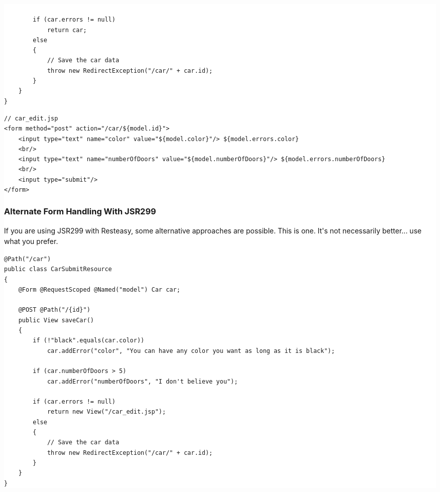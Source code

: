 ```
		
		if (car.errors != null)
			return car;
		else
		{
			// Save the car data
			throw new RedirectException("/car/" + car.id);
		}
	}
}
```

```
// car_edit.jsp
<form method="post" action="/car/${model.id}">
	<input type="text" name="color" value="${model.color}"/> ${model.errors.color}
	<br/>
	<input type="text" name="numberOfDoors" value="${model.numberOfDoors}"/> ${model.errors.numberOfDoors}
	<br/>
	<input type="submit"/>
</form>
```

### Alternate Form Handling With JSR299 ###

If you are using JSR299 with Resteasy, some alternative approaches are possible.  This is one.	It's not necessarily better... use what you prefer.

```
@Path("/car")
public class CarSubmitResource
{
	@Form @RequestScoped @Named("model") Car car;
	
	@POST @Path("/{id}")
	public View saveCar()
	{
		if (!"black".equals(car.color))
			car.addError("color", "You can have any color you want as long as it is black");
		
		if (car.numberOfDoors > 5)
			car.addError("numberOfDoors", "I don't believe you");
		
		if (car.errors != null)
			return new View("/car_edit.jsp");
		else
		{
			// Save the car data
			throw new RedirectException("/car/" + car.id);
		}
	}
}
```
